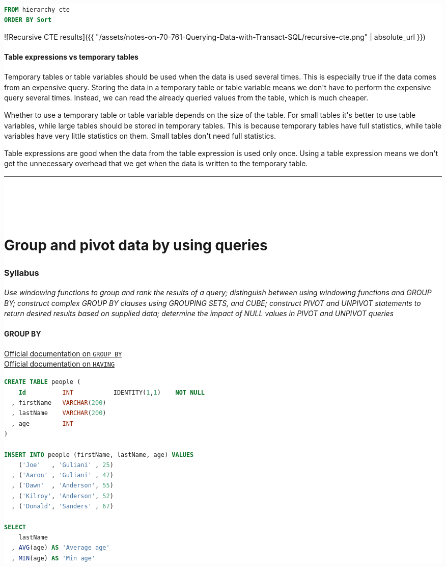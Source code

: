 ```sql
FROM hierarchy_cte
ORDER BY Sort

```

![Recursive CTE results]({{ "/assets/notes-on-70-761-Querying-Data-with-Transact-SQL/recursive-cte.png" | absolute_url }})

<a name="table_expressions_vs_temporary_tables"></a>

#### Table expressions vs temporary tables

Temporary tables or table variables should be used when the data is used several times. This is
especially true if the data comes from an expensive query. Storing the data in a temporary table
or table variable means we don't have to perform the expensive query several times. Instead, we can
read the already queried values from the table, which is much cheaper.

Whether to use a temporary table or table variable depends on the size of the table. For small
tables it's better to use table variables, while large tables should be stored in temporary tables.
This is because temporary tables have full statistics, while table variables have very little
statistics on them. Small tables don't need full statistics.

Table expressions are good when the data from the table expression is used only once. Using a table
expression means we don't get the unnecessary overhead that we get when the data is written to the
temporary table.

---

<br/><br/><br/>

<a name="group_and_pivot_data_by_using_queries"></a>

# Group and pivot data by using queries

### Syllabus

*Use windowing functions to group and rank the results of a query; distinguish between using
windowing functions and GROUP BY; construct complex GROUP BY clauses using GROUPING SETS,
and CUBE; construct PIVOT and UNPIVOT statements to return desired results based on supplied
data; determine the impact of NULL values in PIVOT and UNPIVOT queries*

<a name="group_by"></a>

#### GROUP BY

[Official documentation on `GROUP BY`][microsoft-group-by]<br/>
[Official documentation on `HAVING`][microsoft-having]

```sql
CREATE TABLE people (
    Id          INT           IDENTITY(1,1)    NOT NULL
  , firstName   VARCHAR(200)
  , lastName    VARCHAR(200)
  , age         INT
)

INSERT INTO people (firstName, lastName, age) VALUES
    ('Joe'   , 'Guliani' , 25)
  , ('Aaron' , 'Guliani' , 47)
  , ('Dawn'  , 'Anderson', 55)
  , ('Kilroy', 'Anderson', 52)
  , ('Donald', 'Sanders' , 67)

SELECT
    lastName
  , AVG(age) AS 'Average age'
  , MIN(age) AS 'Min age'
```

[microsoft-mcsa-sql-2016-database-development]: https://www.microsoft.com/en-us/learning/mcsa-sql2016-database-development-certification.aspx
[microsoft-70-761-curriculum]: https://www.microsoft.com/en-us/learning/exam-70-761.aspx
[microsoft-select]: https://docs.microsoft.com/en-us/sql/t-sql/queries/select-transact-sql
[microsoft-top]: https://docs.microsoft.com/en-us/sql/t-sql/queries/top-transact-sql
[microsoft-offset-fetch]: https://docs.microsoft.com/en-us/sql/t-sql/queries/select-order-by-clause-transact-sql#using-offset-and-fetch-to-limit-the-rows-returned
[microsoft-union]: https://docs.microsoft.com/en-us/sql/t-sql/language-elements/set-operators-union-transact-sql
[microsoft-except-intersect]: https://docs.microsoft.com/en-us/sql/t-sql/language-elements/set-operators-except-and-intersect-transact-sql
[microsoft-deterministic-and-non-deterministic-functions]: https://docs.microsoft.com/en-us/sql/relational-databases/user-defined-functions/deterministic-and-nondeterministic-functions
[microsoft-conversion-functions]: https://docs.microsoft.com/en-us/sql/t-sql/functions/conversion-functions-transact-sql
[microsoft-aggregate-functions]: https://docs.microsoft.com/en-us/sql/t-sql/functions/aggregate-functions-transact-sql
[microsoft-date-and-time-functions]: https://docs.microsoft.com/en-us/sql/t-sql/functions/date-and-time-data-types-and-functions-transact-sql
[microsoft-at-time-zone]: https://docs.microsoft.com/en-us/sql/t-sql/queries/at-time-zone-transact-sql
[microsoft-case]: https://docs.microsoft.com/en-us/sql/t-sql/language-elements/case-transact-sql
[microsoft-system-functions]: https://docs.microsoft.com/en-us/sql/t-sql/functions/system-functions-transact-sql
[microsoft-insert]: https://docs.microsoft.com/en-us/sql/t-sql/statements/insert-transact-sql
[microsoft-update]: https://docs.microsoft.com/en-us/sql/t-sql/queries/update-transact-sql
[microsoft-delete]: https://docs.microsoft.com/en-us/sql/t-sql/statements/delete-transact-sql
[microsoft-merge]: https://docs.microsoft.com/en-us/sql/t-sql/statements/merge-transact-sql
[microsoft-output]: https://docs.microsoft.com/en-us/sql/t-sql/queries/output-clause-transact-sql
[microsoft-cross-apply]: https://docs.microsoft.com/en-us/sql/t-sql/queries/from-transact-sql#using-apply
[microsoft-cte]: https://docs.microsoft.com/en-us/sql/t-sql/queries/with-common-table-expression-transact-sql
[microsoft-group-by]: https://docs.microsoft.com/en-us/sql/t-sql/queries/select-group-by-transact-sql
[microsoft-having]: https://docs.microsoft.com/en-us/sql/t-sql/queries/select-having-transact-sql
[microsoft-pivot-unpivot]: https://docs.microsoft.com/en-us/sql/t-sql/queries/from-using-pivot-and-unpivot
[microsoft-ranking-functions]: https://docs.microsoft.com/en-us/sql/t-sql/functions/ranking-functions-transact-sql
[microsoft-analytical-functions]: https://docs.microsoft.com/en-us/sql/t-sql/functions/analytic-functions-transact-sql
[microsoft-temporal-tables]: https://docs.microsoft.com/en-us/sql/relational-databases/tables/temporal-tables
[microsoft-xml]: https://docs.microsoft.com/en-us/sql/relational-databases/xml/xml-data-sql-server
[microsoft-for-xml]: https://docs.microsoft.com/en-us/sql/relational-databases/xml/for-xml-sql-server
[microsoft-openxml]: https://docs.microsoft.com/en-us/sql/relational-databases/xml/openxml-sql-server
[microsoft-xml-data-type-methods]: https://docs.microsoft.com/en-us/sql/t-sql/xml/xml-data-type-methods
[microsoft-json]: https://docs.microsoft.com/en-us/sql/relational-databases/json/json-data-sql-server
[microsoft-openjson]: https://docs.microsoft.com/en-us/sql/t-sql/functions/openjson-transact-sql
[microsoft-stored-procedure]: https://docs.microsoft.com/en-us/sql/relational-databases/stored-procedures/stored-procedures-database-engine
[microsoft-user-defined-functions]: https://docs.microsoft.com/en-us/sql/relational-databases/user-defined-functions/user-defined-functions
[microsoft-triggers]: https://docs.microsoft.com/en-us/sql/relational-databases/triggers/logon-triggers
[microsoft-create-view]: https://docs.microsoft.com/en-us/sql/t-sql/statements/create-view-transact-sql
[microsoft-indexed-views]: https://docs.microsoft.com/en-us/sql/relational-databases/views/create-indexed-views
[microsoft-data-type-precedence]: https://docs.microsoft.com/en-us/sql/t-sql/data-types/data-type-precedence-transact-sql
[microsoft-try-catch]: https://docs.microsoft.com/en-us/sql/t-sql/language-elements/try-catch-transact-sql
[microsoft-error-number]: https://docs.microsoft.com/en-us/sql/t-sql/functions/error-number-transact-sql
[microsoft-error-message]: https://docs.microsoft.com/en-us/sql/t-sql/functions/error-message-transact-sql
[microsoft-error-severity]: https://docs.microsoft.com/en-us/sql/t-sql/functions/error-severity-transact-sql
[microsoft-error-state]: https://docs.microsoft.com/en-us/sql/t-sql/functions/error-state-transact-sql
[microsoft-error-line]: https://docs.microsoft.com/en-us/sql/t-sql/functions/error-line-transact-sql
[microsoft-error-procedure]: https://docs.microsoft.com/en-us/sql/t-sql/functions/error-procedure-transact-sql
[microsoft-geography]: https://docs.microsoft.com/en-us/sql/t-sql/spatial-geography/spatial-types-geography
[microsoft-geometry]: https://docs.microsoft.com/en-us/sql/t-sql/spatial-geometry/spatial-types-geometry-transact-sql
[essentialsql-intro-to-ctes]: https://www.essentialsql.com/introduction-common-table-expressions-ctes/
[essentialsql-recursive-ctes]: https://www.essentialsql.com/recursive-ctes-explained/
[red-gate-grouping-sets]: https://www.red-gate.com/simple-talk/sql/t-sql-programming/summarizing-data-using-grouping-sets-operator/
[red-gate-spatial-data]: https://www.red-gate.com/simple-talk/sql/t-sql-programming/introduction-to-sql-server-spatial-data/
[stackoverflow-union-and-union-all]: https://stackoverflow.com/questions/49925/what-is-the-difference-between-union-and-union-all
[stackoverflow-where-clause-sargability]: https://stackoverflow.com/questions/799584/what-makes-a-sql-statement-sargable
[lobsterpot-sargable-functions]: http://blogs.lobsterpot.com.au/2010/01/22/sargable-functions-in-sql-server/
[amazon-querying-data-with-transact-sql]: https://www.amazon.com/Exam-70-761-Querying-Data-Transact-SQL/dp/1509304339
[erland-sommerskog-error-handling]: http://www.sommarskog.se/error_handling/Part1.html
